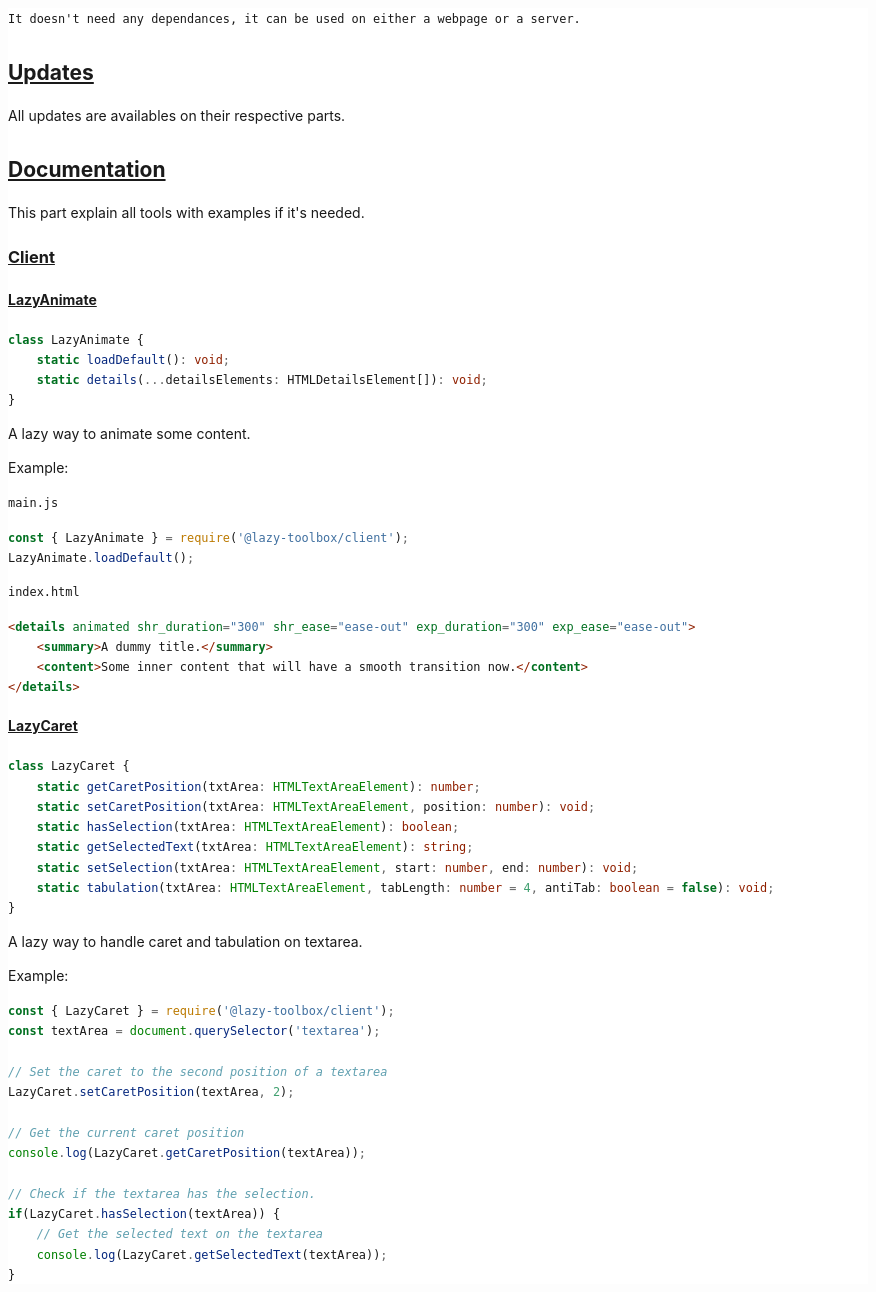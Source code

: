     It doesn't need any dependances, it can be used on either a webpage or a server.
## [Updates](#updates)

All updates are availables on their respective parts.

## [Documentation](#documentation)

This part explain all tools with examples if it's needed.

### [Client](#client)
#### [LazyAnimate](#lazyAnimate)
```ts
class LazyAnimate {
    static loadDefault(): void;
    static details(...detailsElements: HTMLDetailsElement[]): void;
}
```

A lazy way to animate some content.

Example:

`main.js`
```js
const { LazyAnimate } = require('@lazy-toolbox/client');
LazyAnimate.loadDefault();
```
`index.html`
```html
<details animated shr_duration="300" shr_ease="ease-out" exp_duration="300" exp_ease="ease-out">
    <summary>A dummy title.</summary>
    <content>Some inner content that will have a smooth transition now.</content>
</details>
```
#### [LazyCaret](#lazyCaret)
```ts
class LazyCaret {
    static getCaretPosition(txtArea: HTMLTextAreaElement): number;
    static setCaretPosition(txtArea: HTMLTextAreaElement, position: number): void;
    static hasSelection(txtArea: HTMLTextAreaElement): boolean;
    static getSelectedText(txtArea: HTMLTextAreaElement): string;
    static setSelection(txtArea: HTMLTextAreaElement, start: number, end: number): void;
    static tabulation(txtArea: HTMLTextAreaElement, tabLength: number = 4, antiTab: boolean = false): void;
}
```

A lazy way to handle caret and tabulation on textarea.

Example:

```js
const { LazyCaret } = require('@lazy-toolbox/client');
const textArea = document.querySelector('textarea');

// Set the caret to the second position of a textarea
LazyCaret.setCaretPosition(textArea, 2);

// Get the current caret position
console.log(LazyCaret.getCaretPosition(textArea));

// Check if the textarea has the selection.
if(LazyCaret.hasSelection(textArea)) {
    // Get the selected text on the textarea
    console.log(LazyCaret.getSelectedText(textArea));
}
```